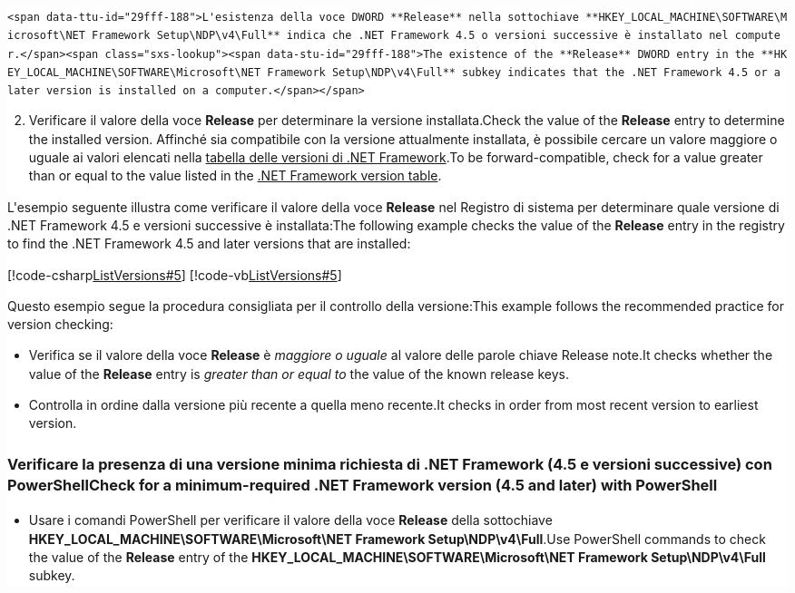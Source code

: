     <span data-ttu-id="29fff-188">L'esistenza della voce DWORD **Release** nella sottochiave **HKEY_LOCAL_MACHINE\SOFTWARE\Microsoft\NET Framework Setup\NDP\v4\Full** indica che .NET Framework 4.5 o versioni successive è installato nel computer.</span><span class="sxs-lookup"><span data-stu-id="29fff-188">The existence of the **Release** DWORD entry in the **HKEY_LOCAL_MACHINE\SOFTWARE\Microsoft\NET Framework Setup\NDP\v4\Full** subkey indicates that the .NET Framework 4.5 or a later version is installed on a computer.</span></span>

2. <span data-ttu-id="29fff-189">Verificare il valore della voce **Release** per determinare la versione installata.</span><span class="sxs-lookup"><span data-stu-id="29fff-189">Check the value of the **Release** entry to determine the installed version.</span></span> <span data-ttu-id="29fff-190">Affinché sia compatibile con la versione attualmente installata, è possibile cercare un valore maggiore o uguale ai valori elencati nella [tabella delle versioni di .NET Framework](#version_table).</span><span class="sxs-lookup"><span data-stu-id="29fff-190">To be forward-compatible, check for a value greater than or equal to the value listed in the [.NET Framework version table](#version_table).</span></span>

<span data-ttu-id="29fff-191">L'esempio seguente illustra come verificare il valore della voce **Release** nel Registro di sistema per determinare quale versione di .NET Framework 4.5 e versioni successive è installata:</span><span class="sxs-lookup"><span data-stu-id="29fff-191">The following example checks the value of the **Release** entry in the registry to find the .NET Framework 4.5 and later versions that are installed:</span></span>

[!code-csharp[ListVersions#5](../../../samples/snippets/csharp/framework/migration-guide/versions-installed3.cs)]
[!code-vb[ListVersions#5](../../../samples/snippets/visualbasic/framework/migration-guide/versions-installed3.vb)]

<span data-ttu-id="29fff-192">Questo esempio segue la procedura consigliata per il controllo della versione:</span><span class="sxs-lookup"><span data-stu-id="29fff-192">This example follows the recommended practice for version checking:</span></span>

- <span data-ttu-id="29fff-193">Verifica se il valore della voce **Release** è *maggiore o uguale* al valore delle parole chiave Release note.</span><span class="sxs-lookup"><span data-stu-id="29fff-193">It checks whether the value of the **Release** entry is *greater than or equal to* the value of the known release keys.</span></span>

- <span data-ttu-id="29fff-194">Controlla in ordine dalla versione più recente a quella meno recente.</span><span class="sxs-lookup"><span data-stu-id="29fff-194">It checks in order from most recent version to earliest version.</span></span>

<a name="ps_a"></a>

### <a name="check-for-a-minimum-required-net-framework-version-45-and-later-with-powershell"></a><span data-ttu-id="29fff-195">Verificare la presenza di una versione minima richiesta di .NET Framework (4.5 e versioni successive) con PowerShell</span><span class="sxs-lookup"><span data-stu-id="29fff-195">Check for a minimum-required .NET Framework version (4.5 and later) with PowerShell</span></span>

- <span data-ttu-id="29fff-196">Usare i comandi PowerShell per verificare il valore della voce **Release** della sottochiave **HKEY_LOCAL_MACHINE\SOFTWARE\Microsoft\NET Framework Setup\NDP\v4\Full**.</span><span class="sxs-lookup"><span data-stu-id="29fff-196">Use PowerShell commands to check the value of the **Release** entry of the **HKEY_LOCAL_MACHINE\SOFTWARE\Microsoft\NET Framework Setup\NDP\v4\Full** subkey.</span></span>

